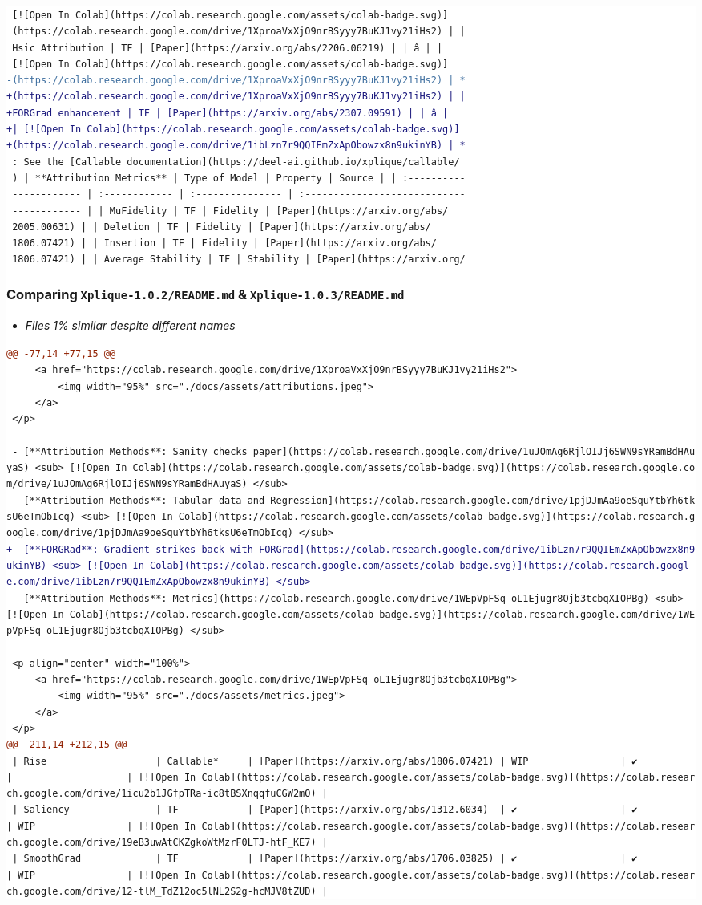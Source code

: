 ```diff
 [![Open In Colab](https://colab.research.google.com/assets/colab-badge.svg)]
 (https://colab.research.google.com/drive/1XproaVxXjO9nrBSyyy7BuKJ1vy21iHs2) | |
 Hsic Attribution | TF | [Paper](https://arxiv.org/abs/2206.06219) | | â | |
 [![Open In Colab](https://colab.research.google.com/assets/colab-badge.svg)]
-(https://colab.research.google.com/drive/1XproaVxXjO9nrBSyyy7BuKJ1vy21iHs2) | *
+(https://colab.research.google.com/drive/1XproaVxXjO9nrBSyyy7BuKJ1vy21iHs2) | |
+FORGrad enhancement | TF | [Paper](https://arxiv.org/abs/2307.09591) | | â |
+| [![Open In Colab](https://colab.research.google.com/assets/colab-badge.svg)]
+(https://colab.research.google.com/drive/1ibLzn7r9QQIEmZxApObowzx8n9ukinYB) | *
 : See the [Callable documentation](https://deel-ai.github.io/xplique/callable/
 ) | **Attribution Metrics** | Type of Model | Property | Source | | :----------
 ------------ | :------------ | :--------------- | :----------------------------
 ------------ | | MuFidelity | TF | Fidelity | [Paper](https://arxiv.org/abs/
 2005.00631) | | Deletion | TF | Fidelity | [Paper](https://arxiv.org/abs/
 1806.07421) | | Insertion | TF | Fidelity | [Paper](https://arxiv.org/abs/
 1806.07421) | | Average Stability | TF | Stability | [Paper](https://arxiv.org/
```

### Comparing `Xplique-1.0.2/README.md` & `Xplique-1.0.3/README.md`

 * *Files 1% similar despite different names*

```diff
@@ -77,14 +77,15 @@
     <a href="https://colab.research.google.com/drive/1XproaVxXjO9nrBSyyy7BuKJ1vy21iHs2">
         <img width="95%" src="./docs/assets/attributions.jpeg">
     </a>
 </p>
 
 - [**Attribution Methods**: Sanity checks paper](https://colab.research.google.com/drive/1uJOmAg6RjlOIJj6SWN9sYRamBdHAuyaS) <sub> [![Open In Colab](https://colab.research.google.com/assets/colab-badge.svg)](https://colab.research.google.com/drive/1uJOmAg6RjlOIJj6SWN9sYRamBdHAuyaS) </sub>
 - [**Attribution Methods**: Tabular data and Regression](https://colab.research.google.com/drive/1pjDJmAa9oeSquYtbYh6tksU6eTmObIcq) <sub> [![Open In Colab](https://colab.research.google.com/assets/colab-badge.svg)](https://colab.research.google.com/drive/1pjDJmAa9oeSquYtbYh6tksU6eTmObIcq) </sub>
+- [**FORGRad**: Gradient strikes back with FORGrad](https://colab.research.google.com/drive/1ibLzn7r9QQIEmZxApObowzx8n9ukinYB) <sub> [![Open In Colab](https://colab.research.google.com/assets/colab-badge.svg)](https://colab.research.google.com/drive/1ibLzn7r9QQIEmZxApObowzx8n9ukinYB) </sub>
 - [**Attribution Methods**: Metrics](https://colab.research.google.com/drive/1WEpVpFSq-oL1Ejugr8Ojb3tcbqXIOPBg) <sub> [![Open In Colab](https://colab.research.google.com/assets/colab-badge.svg)](https://colab.research.google.com/drive/1WEpVpFSq-oL1Ejugr8Ojb3tcbqXIOPBg) </sub>
 
 <p align="center" width="100%">
     <a href="https://colab.research.google.com/drive/1WEpVpFSq-oL1Ejugr8Ojb3tcbqXIOPBg"> 
         <img width="95%" src="./docs/assets/metrics.jpeg">
     </a>
 </p>
@@ -211,14 +212,15 @@
 | Rise                   | Callable*     | [Paper](https://arxiv.org/abs/1806.07421) | WIP                | ✔                 |                    | [![Open In Colab](https://colab.research.google.com/assets/colab-badge.svg)](https://colab.research.google.com/drive/1icu2b1JGfpTRa-ic8tBSXnqqfuCGW2mO) |
 | Saliency               | TF            | [Paper](https://arxiv.org/abs/1312.6034)  | ✔                  | ✔                 | WIP                | [![Open In Colab](https://colab.research.google.com/assets/colab-badge.svg)](https://colab.research.google.com/drive/19eB3uwAtCKZgkoWtMzrF0LTJ-htF_KE7) |
 | SmoothGrad             | TF            | [Paper](https://arxiv.org/abs/1706.03825) | ✔                  | ✔                 | WIP                | [![Open In Colab](https://colab.research.google.com/assets/colab-badge.svg)](https://colab.research.google.com/drive/12-tlM_TdZ12oc5lNL2S2g-hcMJV8tZUD) |
```